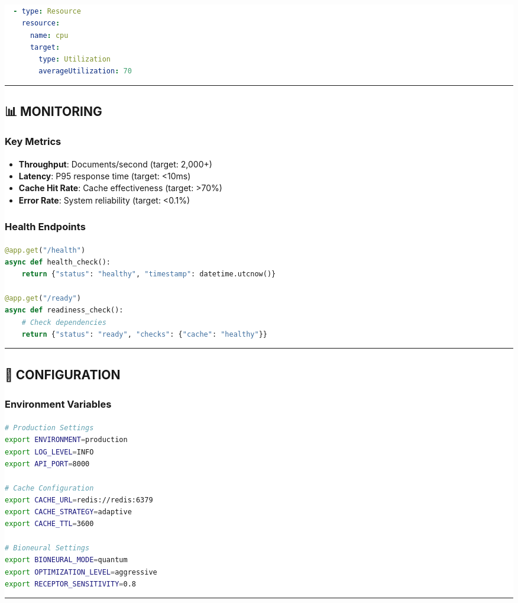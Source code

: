 ```yaml
  - type: Resource
    resource:
      name: cpu
      target:
        type: Utilization
        averageUtilization: 70
```

---

## 📊 MONITORING

### Key Metrics

- **Throughput**: Documents/second (target: 2,000+)
- **Latency**: P95 response time (target: <10ms)  
- **Cache Hit Rate**: Cache effectiveness (target: >70%)
- **Error Rate**: System reliability (target: <0.1%)

### Health Endpoints

```python
@app.get("/health")
async def health_check():
    return {"status": "healthy", "timestamp": datetime.utcnow()}

@app.get("/ready")
async def readiness_check():
    # Check dependencies
    return {"status": "ready", "checks": {"cache": "healthy"}}
```

---

## 🔧 CONFIGURATION

### Environment Variables

```bash
# Production Settings
export ENVIRONMENT=production
export LOG_LEVEL=INFO
export API_PORT=8000

# Cache Configuration  
export CACHE_URL=redis://redis:6379
export CACHE_STRATEGY=adaptive
export CACHE_TTL=3600

# Bioneural Settings
export BIONEURAL_MODE=quantum
export OPTIMIZATION_LEVEL=aggressive
export RECEPTOR_SENSITIVITY=0.8
```

---